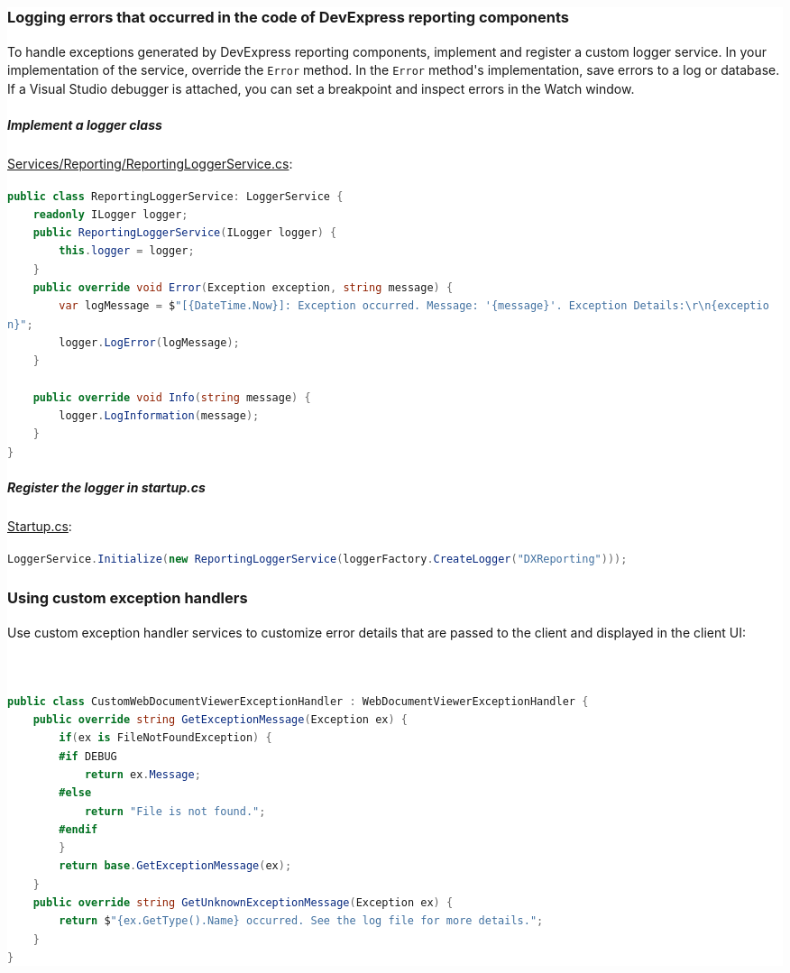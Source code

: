 ### Logging errors that occurred in the code of DevExpress reporting components

To handle exceptions generated by DevExpress reporting components, implement and register a custom logger service. In your implementation of the service, override the `Error` method. In the `Error` method's implementation, save errors to a log or database. If a Visual Studio debugger is attached, you can set a breakpoint and inspect errors in the Watch window.

##### Implement a logger class

[Services/Reporting/ReportingLoggerService.cs](https://github.com/DevExpress-Examples/AspNetCore.Reporting.BestPractices/blob/master/AspNetCore.Reporting.BestPractices/Services/Reporting/ReportingLoggerService.cs):

```cs
public class ReportingLoggerService: LoggerService {
    readonly ILogger logger;
    public ReportingLoggerService(ILogger logger) {
        this.logger = logger;
    }
    public override void Error(Exception exception, string message) {
        var logMessage = $"[{DateTime.Now}]: Exception occurred. Message: '{message}'. Exception Details:\r\n{exception}";
        logger.LogError(logMessage);
    }

    public override void Info(string message) {
        logger.LogInformation(message);
    }
}
```

##### Register the logger in **startup.cs**

[Startup.cs](https://github.com/DevExpress-Examples/AspNetCore.Reporting.BestPractices/blob/master/AspNetCore.Reporting.BestPractices/Startup.cs#L139):

```cs
LoggerService.Initialize(new ReportingLoggerService(loggerFactory.CreateLogger("DXReporting")));
```

### Using custom exception handlers

Use custom exception handler services to customize error details that are passed to the client and displayed in the client UI:

```cs


public class CustomWebDocumentViewerExceptionHandler : WebDocumentViewerExceptionHandler {
    public override string GetExceptionMessage(Exception ex) {
        if(ex is FileNotFoundException) {
        #if DEBUG
            return ex.Message;
        #else
            return "File is not found.";
        #endif
        }
        return base.GetExceptionMessage(ex);
    }
    public override string GetUnknownExceptionMessage(Exception ex) {
        return $"{ex.GetType().Name} occurred. See the log file for more details.";
    }
}
```
